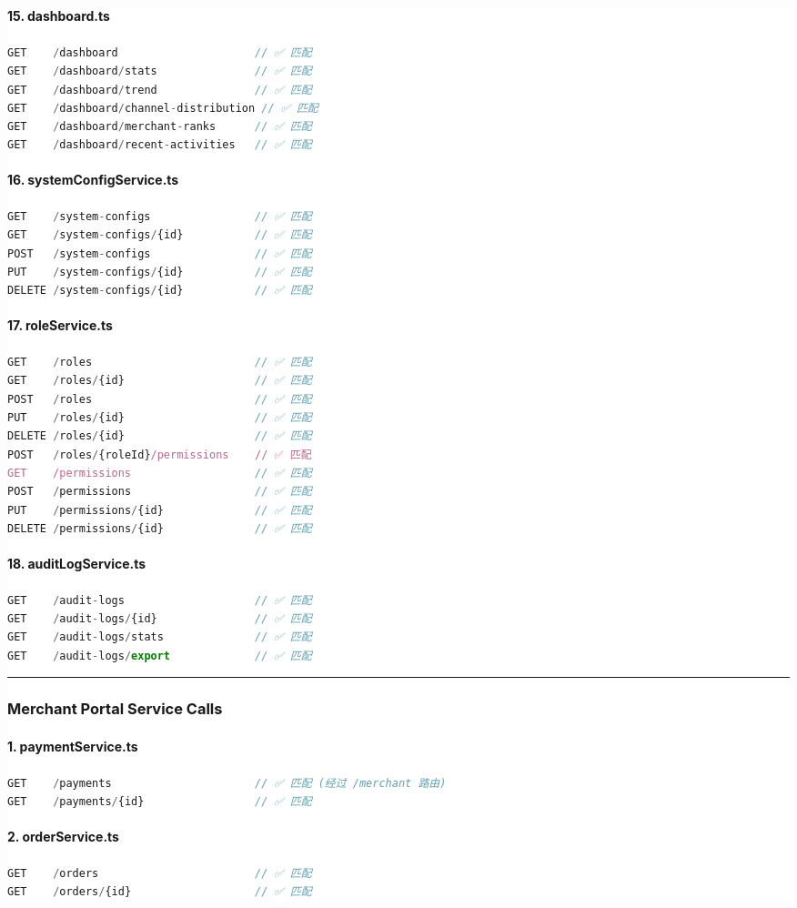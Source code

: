 #### 15. dashboard.ts
```typescript
GET    /dashboard                     // ✅ 匹配
GET    /dashboard/stats               // ✅ 匹配
GET    /dashboard/trend               // ✅ 匹配
GET    /dashboard/channel-distribution // ✅ 匹配
GET    /dashboard/merchant-ranks      // ✅ 匹配
GET    /dashboard/recent-activities   // ✅ 匹配
```

#### 16. systemConfigService.ts
```typescript
GET    /system-configs                // ✅ 匹配
GET    /system-configs/{id}           // ✅ 匹配
POST   /system-configs                // ✅ 匹配
PUT    /system-configs/{id}           // ✅ 匹配
DELETE /system-configs/{id}           // ✅ 匹配
```

#### 17. roleService.ts
```typescript
GET    /roles                         // ✅ 匹配
GET    /roles/{id}                    // ✅ 匹配
POST   /roles                         // ✅ 匹配
PUT    /roles/{id}                    // ✅ 匹配
DELETE /roles/{id}                    // ✅ 匹配
POST   /roles/{roleId}/permissions    // ✅ 匹配
GET    /permissions                   // ✅ 匹配
POST   /permissions                   // ✅ 匹配
PUT    /permissions/{id}              // ✅ 匹配
DELETE /permissions/{id}              // ✅ 匹配
```

#### 18. auditLogService.ts
```typescript
GET    /audit-logs                    // ✅ 匹配
GET    /audit-logs/{id}               // ✅ 匹配
GET    /audit-logs/stats              // ✅ 匹配
GET    /audit-logs/export             // ✅ 匹配
```

---

### Merchant Portal Service Calls

#### 1. paymentService.ts
```typescript
GET    /payments                      // ✅ 匹配 (经过 /merchant 路由)
GET    /payments/{id}                 // ✅ 匹配
```

#### 2. orderService.ts
```typescript
GET    /orders                        // ✅ 匹配
GET    /orders/{id}                   // ✅ 匹配
```
